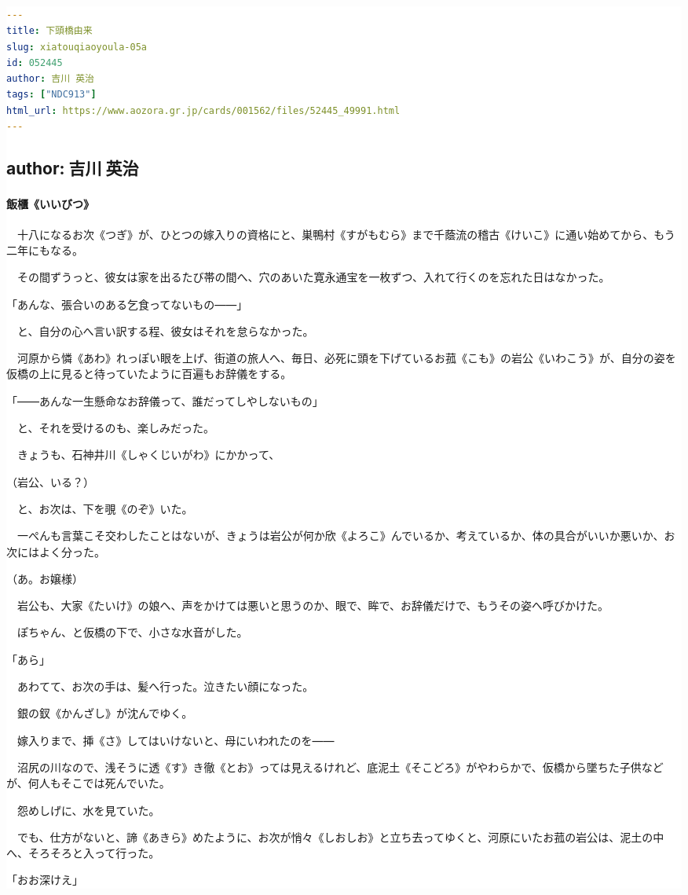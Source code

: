 ```yaml
---
title: 下頭橋由来
slug: xiatouqiaoyoula-05a
id: 052445
author: 吉川 英治
tags: ["NDC913"]
html_url: https://www.aozora.gr.jp/cards/001562/files/52445_49991.html
---
```


## author: 吉川 英治

#### 飯櫃《いいびつ》




　十八になるお次《つぎ》が、ひとつの嫁入りの資格にと、巣鴨村《すがもむら》まで千蔭流の稽古《けいこ》に通い始めてから、もう二年にもなる。

　その間ずうっと、彼女は家を出るたび帯の間へ、穴のあいた寛永通宝を一枚ずつ、入れて行くのを忘れた日はなかった。

「あんな、張合いのある乞食ってないもの――」

　と、自分の心へ言い訳する程、彼女はそれを怠らなかった。

　河原から憐《あわ》れっぽい眼を上げ、街道の旅人へ、毎日、必死に頭を下げているお菰《こも》の岩公《いわこう》が、自分の姿を仮橋の上に見ると待っていたように百遍もお辞儀をする。

「――あんな一生懸命なお辞儀って、誰だってしやしないもの」

　と、それを受けるのも、楽しみだった。

　きょうも、石神井川《しゃくじいがわ》にかかって、

（岩公、いる？）

　と、お次は、下を覗《のぞ》いた。

　一ぺんも言葉こそ交わしたことはないが、きょうは岩公が何か欣《よろこ》んでいるか、考えているか、体の具合がいいか悪いか、お次にはよく分った。

（あ。お嬢様）

　岩公も、大家《たいけ》の娘へ、声をかけては悪いと思うのか、眼で、眸で、お辞儀だけで、もうその姿へ呼びかけた。

　ぽちゃん、と仮橋の下で、小さな水音がした。

「あら」

　あわてて、お次の手は、髪へ行った。泣きたい顔になった。

　銀の釵《かんざし》が沈んでゆく。

　嫁入りまで、挿《さ》してはいけないと、母にいわれたのを――

　沼尻の川なので、浅そうに透《す》き徹《とお》っては見えるけれど、底泥土《そこどろ》がやわらかで、仮橋から墜ちた子供などが、何人もそこでは死んでいた。

　怨めしげに、水を見ていた。

　でも、仕方がないと、諦《あきら》めたように、お次が悄々《しおしお》と立ち去ってゆくと、河原にいたお菰の岩公は、泥土の中へ、そろそろと入って行った。

「おお深けえ」
